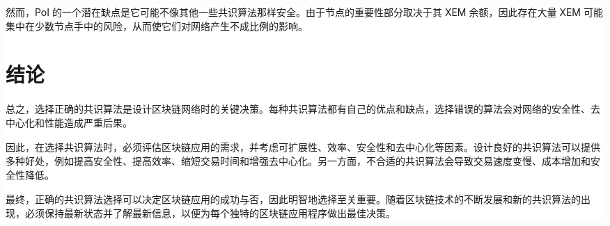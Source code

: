 然而，PoI 的一个潜在缺点是它可能不像其他一些共识算法那样安全。由于节点的重要性部分取决于其 XEM 余额，因此存在大量 XEM 可能集中在少数节点手中的风险，从而使它们对网络产生不成比例的影响。

# 结论

总之，选择正确的共识算法是设计区块链网络时的关键决策。每种共识算法都有自己的优点和缺点，选择错误的算法会对网络的安全性、去中心化和性能造成严重后果。

因此，在选择共识算法时，必须评估区块链应用的需求，并考虑可扩展性、效率、安全性和去中心化等因素。设计良好的共识算法可以提供多种好处，例如提高安全性、提高效率、缩短交易时间和增强去中心化。另一方面，不合适的共识算法会导致交易速度变慢、成本增加和安全性降低。

最终，正确的共识算法选择可以决定区块链应用的成功与否，因此明智地选择至关重要。随着区块链技术的不断发展和新的共识算法的出现，必须保持最新状态并了解最新信息，以便为每个独特的区块链应用程序做出最佳决策。